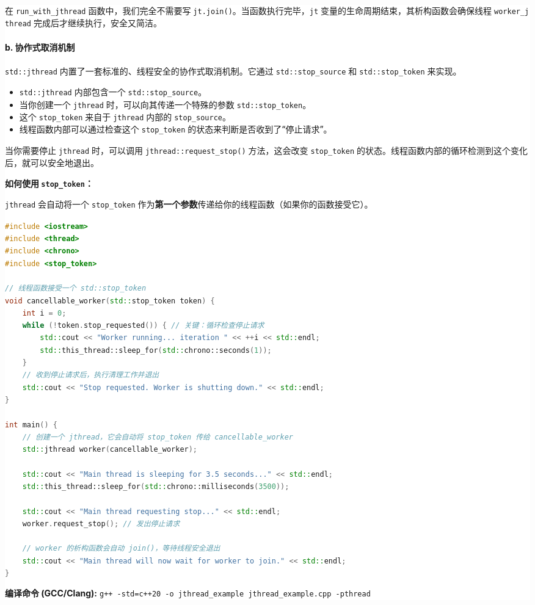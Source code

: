 ```cpp
```

在 `run_with_jthread` 函数中，我们完全不需要写 `jt.join()`。当函数执行完毕，`jt` 变量的生命周期结束，其析构函数会确保线程 `worker_jthread` 完成后才继续执行，安全又简洁。

#### b. 协作式取消机制

`std::jthread` 内置了一套标准的、线程安全的协作式取消机制。它通过 `std::stop_source` 和 `std::stop_token` 来实现。

  * `std::jthread` 内部包含一个 `std::stop_source`。
  * 当你创建一个 `jthread` 时，可以向其传递一个特殊的参数 `std::stop_token`。
  * 这个 `stop_token` 来自于 `jthread` 内部的 `stop_source`。
  * 线程函数内部可以通过检查这个 `stop_token` 的状态来判断是否收到了“停止请求”。

当你需要停止 `jthread` 时，可以调用 `jthread::request_stop()` 方法，这会改变 `stop_token` 的状态。线程函数内部的循环检测到这个变化后，就可以安全地退出。

**如何使用 `stop_token`：**

`jthread` 会自动将一个 `stop_token` 作为**第一个参数**传递给你的线程函数（如果你的函数接受它）。

```cpp
#include <iostream>
#include <thread>
#include <chrono>
#include <stop_token>

// 线程函数接受一个 std::stop_token
void cancellable_worker(std::stop_token token) {
    int i = 0;
    while (!token.stop_requested()) { // 关键：循环检查停止请求
        std::cout << "Worker running... iteration " << ++i << std::endl;
        std::this_thread::sleep_for(std::chrono::seconds(1));
    }
    // 收到停止请求后，执行清理工作并退出
    std::cout << "Stop requested. Worker is shutting down." << std::endl;
}

int main() {
    // 创建一个 jthread，它会自动将 stop_token 传给 cancellable_worker
    std::jthread worker(cancellable_worker);

    std::cout << "Main thread is sleeping for 3.5 seconds..." << std::endl;
    std::this_thread::sleep_for(std::chrono::milliseconds(3500));

    std::cout << "Main thread requesting stop..." << std::endl;
    worker.request_stop(); // 发出停止请求

    // worker 的析构函数会自动 join()，等待线程安全退出
    std::cout << "Main thread will now wait for worker to join." << std::endl;
}
```

**编译命令 (GCC/Clang):**
`g++ -std=c++20 -o jthread_example jthread_example.cpp -pthread`

